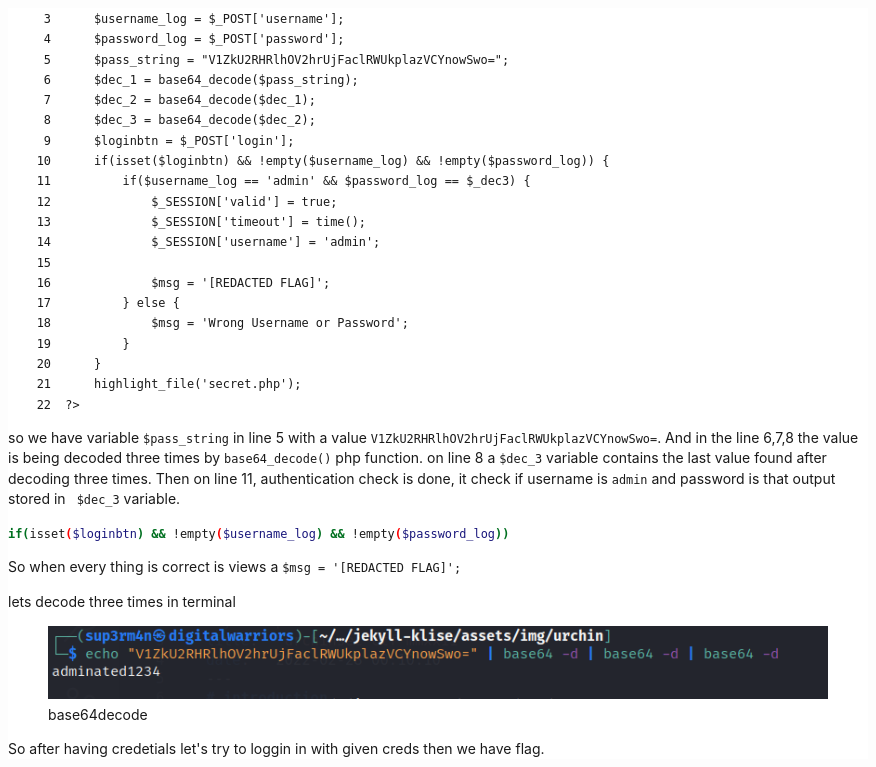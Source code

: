 ```console
     3      $username_log = $_POST['username'];
     4      $password_log = $_POST['password'];
     5      $pass_string = "V1ZkU2RHRlhOV2hrUjFaclRWUkplazVCYnowSwo=";
     6      $dec_1 = base64_decode($pass_string);
     7      $dec_2 = base64_decode($dec_1);
     8      $dec_3 = base64_decode($dec_2);
     9      $loginbtn = $_POST['login'];
    10      if(isset($loginbtn) && !empty($username_log) && !empty($password_log)) {
    11          if($username_log == 'admin' && $password_log == $_dec3) {
    12              $_SESSION['valid'] = true;
    13              $_SESSION['timeout'] = time();
    14              $_SESSION['username'] = 'admin';
    15
    16              $msg = '[REDACTED FLAG]';
    17          } else {
    18              $msg = 'Wrong Username or Password';
    19          }
    20      }
    21      highlight_file('secret.php');
    22  ?>
```
so we have variable `$pass_string` in line 5 with a value ``V1ZkU2RHRlhOV2hrUjFaclRWUkplazVCYnowSwo=``. And in the line 6,7,8 the value is being decoded three times by `base64_decode()` php function. on line 8  a `$dec_3` variable contains the last value found after decoding three times. Then on line 11, authentication check is done, it check if username is `admin` and password is that output stored in ` $dec_3` variable.
```bash
if(isset($loginbtn) && !empty($username_log) && !empty($password_log))
```
So when every thing is correct is views a ``$msg = '[REDACTED FLAG]';``

lets decode three times in terminal
<figure>
<img src="/assets/img/urchin/panel/base64decode.png" alt="base64decode.png">
<figcaption>base64decode</figcaption>
</figure>

So after having credetials let's try to loggin in with given creds then we have flag.

<figure>